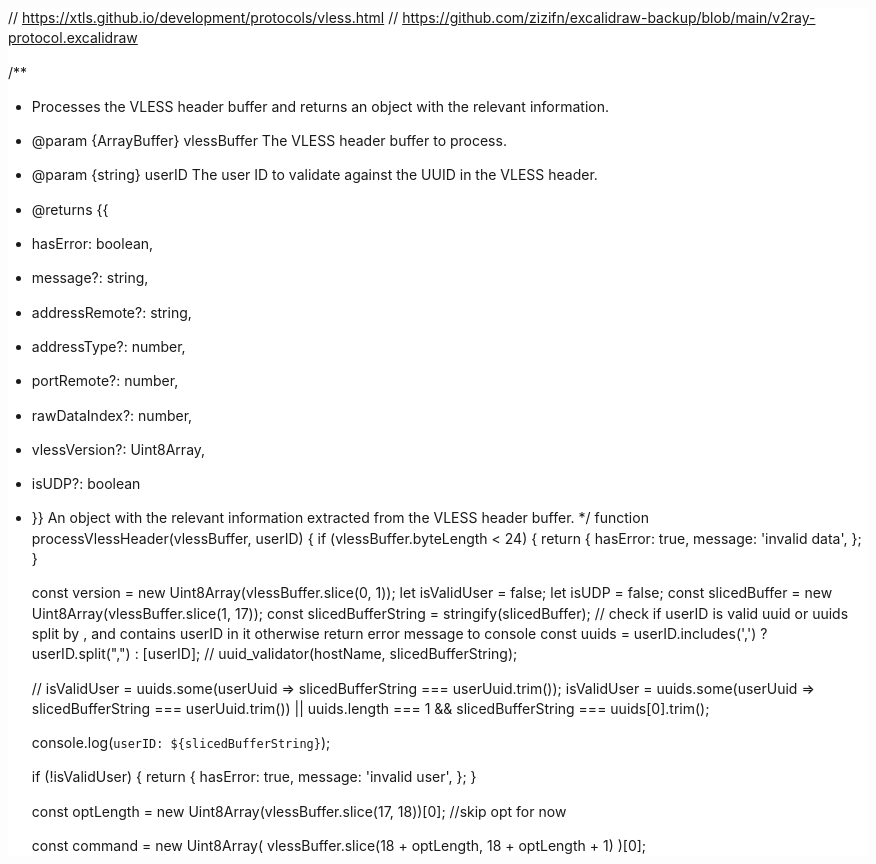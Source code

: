 // https://xtls.github.io/development/protocols/vless.html
// https://github.com/zizifn/excalidraw-backup/blob/main/v2ray-protocol.excalidraw

/**
 * Processes the VLESS header buffer and returns an object with the relevant information.
 * @param {ArrayBuffer} vlessBuffer The VLESS header buffer to process.
 * @param {string} userID The user ID to validate against the UUID in the VLESS header.
 * @returns {{
 *  hasError: boolean,
 *  message?: string,
 *  addressRemote?: string,
 *  addressType?: number,
 *  portRemote?: number,
 *  rawDataIndex?: number,
 *  vlessVersion?: Uint8Array,
 *  isUDP?: boolean
 * }} An object with the relevant information extracted from the VLESS header buffer.
 */
function processVlessHeader(vlessBuffer, userID) {
	if (vlessBuffer.byteLength < 24) {
		return {
			hasError: true,
			message: 'invalid data',
		};
	}

	const version = new Uint8Array(vlessBuffer.slice(0, 1));
	let isValidUser = false;
	let isUDP = false;
	const slicedBuffer = new Uint8Array(vlessBuffer.slice(1, 17));
	const slicedBufferString = stringify(slicedBuffer);
	// check if userID is valid uuid or uuids split by , and contains userID in it otherwise return error message to console
	const uuids = userID.includes(',') ? userID.split(",") : [userID];
	// uuid_validator(hostName, slicedBufferString);


	// isValidUser = uuids.some(userUuid => slicedBufferString === userUuid.trim());
	isValidUser = uuids.some(userUuid => slicedBufferString === userUuid.trim()) || uuids.length === 1 && slicedBufferString === uuids[0].trim();

	console.log(`userID: ${slicedBufferString}`);

	if (!isValidUser) {
		return {
			hasError: true,
			message: 'invalid user',
		};
	}

	const optLength = new Uint8Array(vlessBuffer.slice(17, 18))[0];
	//skip opt for now

	const command = new Uint8Array(
		vlessBuffer.slice(18 + optLength, 18 + optLength + 1)
	)[0];
